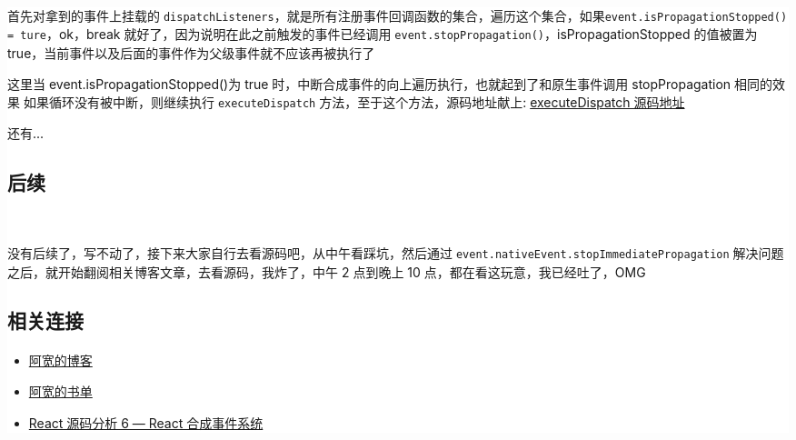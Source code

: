 首先对拿到的事件上挂载的 `dispatchListeners`，就是所有注册事件回调函数的集合，遍历这个集合，如果`event.isPropagationStopped() = ture`，ok，break 就好了，因为说明在此之前触发的事件已经调用 `event.stopPropagation()`，isPropagationStopped 的值被置为 true，当前事件以及后面的事件作为父级事件就不应该再被执行了

这里当 event.isPropagationStopped()为 true 时，中断合成事件的向上遍历执行，也就起到了和原生事件调用 stopPropagation 相同的效果
如果循环没有被中断，则继续执行 `executeDispatch` 方法，至于这个方法，源码地址献上: [executeDispatch 源码地址](https://github.com/facebook/react/blob/master/packages/legacy-events/EventPluginUtils.js#L66)

还有...

## 后续

<img src="https://user-gold-cdn.xitu.io/2019/11/6/16e4111418133f98?w=225&h=225&f=jpeg&s=7635" alt="" width=250 />

没有后续了，写不动了，接下来大家自行去看源码吧，从中午看踩坑，然后通过 `event.nativeEvent.stopImmediatePropagation` 解决问题之后，就开始翻阅相关博客文章，去看源码，我炸了，中午 2 点到晚上 10 点，都在看这玩意，我已经吐了，OMG

## 相关连接

- [阿宽的博客](https://github.com/PDKSophia/blog.io)

- [阿宽的书单](https://github.com/PDKSophia/read-booklist)

- [React 源码分析 6 — React 合成事件系统](https://zhuanlan.zhihu.com/p/25883536)
